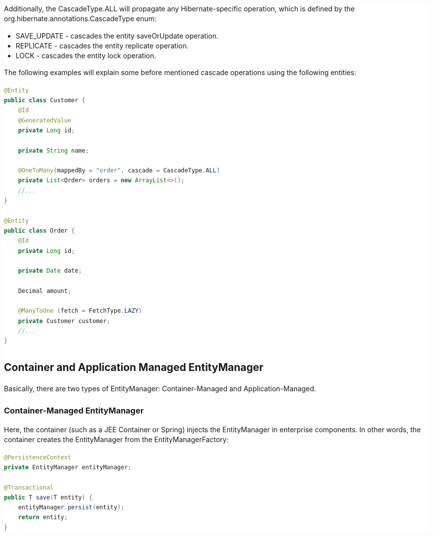Additionally, the CascadeType.ALL will propagate any Hibernate-specific operation, which is defined by the
org.hibernate.annotations.CascadeType enum:
* SAVE_UPDATE - cascades the entity saveOrUpdate operation.
* REPLICATE - cascades the entity replicate operation.
* LOCK - cascades the entity lock operation.

The following examples will explain some before mentioned cascade operations using the following entities:
```java
@Entity
public class Customer {
    @Id
    @GeneratedValue
    private Long id;
    
    private String name;
    
    @OneToMany(mappedBy = "order", cascade = CascadeType.ALL)
    private List<Order> orders = new ArrayList<>();
    //...
}

@Entity
public class Order {
    @Id
    private Long id;
    
    private Date date;
    
    Decimal amount;
    
    @ManyToOne (fetch = FetchType.LAZY)
    private Customer customer;
    //...
}
```

## Container and Application Managed EntityManager
Basically, there are two types of EntityManager: Container-Managed and Application-Managed.

### Container-Managed EntityManager
Here, the container (such as a JEE Container or Spring) injects the EntityManager in enterprise components.
In other words, the container creates the EntityManager from the EntityManagerFactory:
```java
@PersistenceContext
private EntityManager entityManager;

@Transactional
public T save(T entity) {
    entityManager.persist(entity);
    return entity;
}
```
